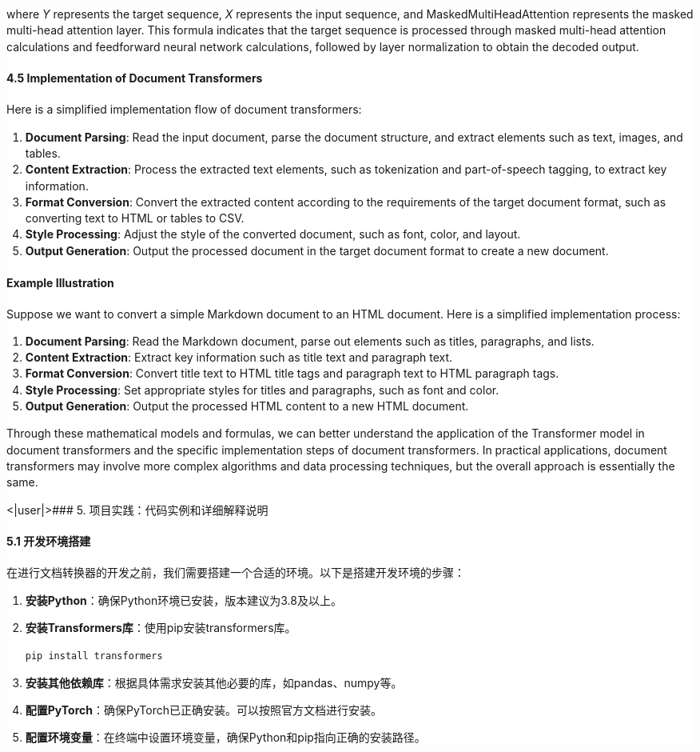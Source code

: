 where $Y$ represents the target sequence, $X$ represents the input sequence, and $\text{MaskedMultiHeadAttention}$ represents the masked multi-head attention layer. This formula indicates that the target sequence is processed through masked multi-head attention calculations and feedforward neural network calculations, followed by layer normalization to obtain the decoded output.

#### 4.5 Implementation of Document Transformers

Here is a simplified implementation flow of document transformers:

1. **Document Parsing**: Read the input document, parse the document structure, and extract elements such as text, images, and tables.
2. **Content Extraction**: Process the extracted text elements, such as tokenization and part-of-speech tagging, to extract key information.
3. **Format Conversion**: Convert the extracted content according to the requirements of the target document format, such as converting text to HTML or tables to CSV.
4. **Style Processing**: Adjust the style of the converted document, such as font, color, and layout.
5. **Output Generation**: Output the processed document in the target document format to create a new document.

#### Example Illustration

Suppose we want to convert a simple Markdown document to an HTML document. Here is a simplified implementation process:

1. **Document Parsing**: Read the Markdown document, parse out elements such as titles, paragraphs, and lists.
2. **Content Extraction**: Extract key information such as title text and paragraph text.
3. **Format Conversion**: Convert title text to HTML title tags and paragraph text to HTML paragraph tags.
4. **Style Processing**: Set appropriate styles for titles and paragraphs, such as font and color.
5. **Output Generation**: Output the processed HTML content to a new HTML document.

Through these mathematical models and formulas, we can better understand the application of the Transformer model in document transformers and the specific implementation steps of document transformers. In practical applications, document transformers may involve more complex algorithms and data processing techniques, but the overall approach is essentially the same.

<|user|>### 5. 项目实践：代码实例和详细解释说明

#### 5.1 开发环境搭建

在进行文档转换器的开发之前，我们需要搭建一个合适的环境。以下是搭建开发环境的步骤：

1. **安装Python**：确保Python环境已安装，版本建议为3.8及以上。

2. **安装Transformers库**：使用pip安装transformers库。

   ```bash
   pip install transformers
   ```

3. **安装其他依赖库**：根据具体需求安装其他必要的库，如pandas、numpy等。

4. **配置PyTorch**：确保PyTorch已正确安装。可以按照官方文档进行安装。

5. **配置环境变量**：在终端中设置环境变量，确保Python和pip指向正确的安装路径。
